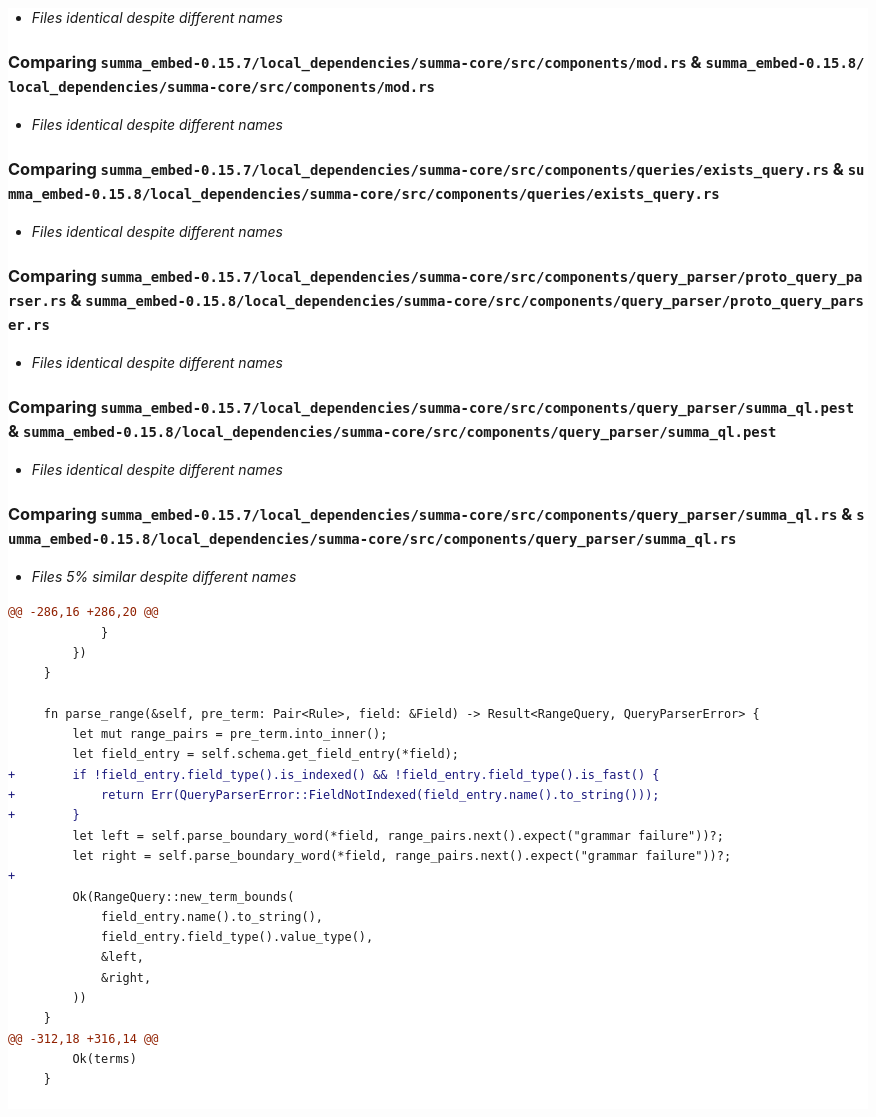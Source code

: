  * *Files identical despite different names*

### Comparing `summa_embed-0.15.7/local_dependencies/summa-core/src/components/mod.rs` & `summa_embed-0.15.8/local_dependencies/summa-core/src/components/mod.rs`

 * *Files identical despite different names*

### Comparing `summa_embed-0.15.7/local_dependencies/summa-core/src/components/queries/exists_query.rs` & `summa_embed-0.15.8/local_dependencies/summa-core/src/components/queries/exists_query.rs`

 * *Files identical despite different names*

### Comparing `summa_embed-0.15.7/local_dependencies/summa-core/src/components/query_parser/proto_query_parser.rs` & `summa_embed-0.15.8/local_dependencies/summa-core/src/components/query_parser/proto_query_parser.rs`

 * *Files identical despite different names*

### Comparing `summa_embed-0.15.7/local_dependencies/summa-core/src/components/query_parser/summa_ql.pest` & `summa_embed-0.15.8/local_dependencies/summa-core/src/components/query_parser/summa_ql.pest`

 * *Files identical despite different names*

### Comparing `summa_embed-0.15.7/local_dependencies/summa-core/src/components/query_parser/summa_ql.rs` & `summa_embed-0.15.8/local_dependencies/summa-core/src/components/query_parser/summa_ql.rs`

 * *Files 5% similar despite different names*

```diff
@@ -286,16 +286,20 @@
             }
         })
     }
 
     fn parse_range(&self, pre_term: Pair<Rule>, field: &Field) -> Result<RangeQuery, QueryParserError> {
         let mut range_pairs = pre_term.into_inner();
         let field_entry = self.schema.get_field_entry(*field);
+        if !field_entry.field_type().is_indexed() && !field_entry.field_type().is_fast() {
+            return Err(QueryParserError::FieldNotIndexed(field_entry.name().to_string()));
+        }
         let left = self.parse_boundary_word(*field, range_pairs.next().expect("grammar failure"))?;
         let right = self.parse_boundary_word(*field, range_pairs.next().expect("grammar failure"))?;
+
         Ok(RangeQuery::new_term_bounds(
             field_entry.name().to_string(),
             field_entry.field_type().value_type(),
             &left,
             &right,
         ))
     }
@@ -312,18 +316,14 @@
         Ok(terms)
     }
 
```